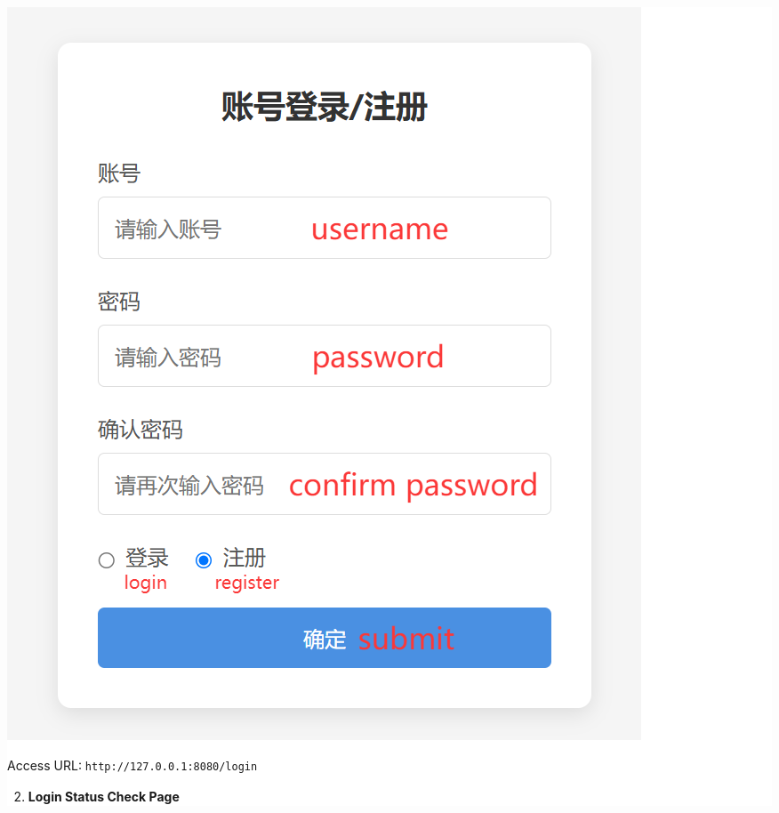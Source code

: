    ![](docs/image/login-register-page-en.png)
   
   Access URL: `http://127.0.0.1:8080/login`

2. **Login Status Check Page**  
   